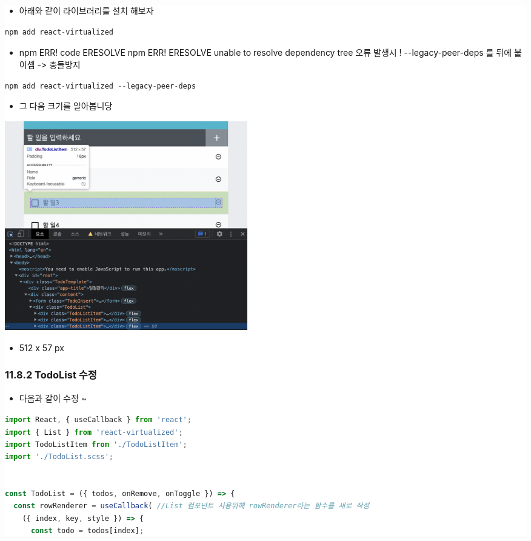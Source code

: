 - 아래와 같이 라이브러리를 설치 해보자
```js
npm add react-virtualized
```
- npm ERR! code ERESOLVE 
npm ERR! ERESOLVE unable to resolve dependency tree 오류 발생시 ! --legacy-peer-deps 를 뒤에 붙이셈 -> 충돌방지

```js
npm add react-virtualized --legacy-peer-deps
```
- 그 다음 크기를 알아봅니당 
<img src="img/11_4.png" alt="" style="width:400px">

- 512 x 57 px

### 11.8.2 TodoList 수정
- 다음과 같이 수정 ~
```js
import React, { useCallback } from 'react';
import { List } from 'react-virtualized';
import TodoListItem from './TodoListItem';
import './TodoList.scss';


const TodoList = ({ todos, onRemove, onToggle }) => {
  const rowRenderer = useCallback( //List 컴포넌트 사용위해 rowRenderer라는 함수를 새로 작성
    ({ index, key, style }) => {
      const todo = todos[index];
```